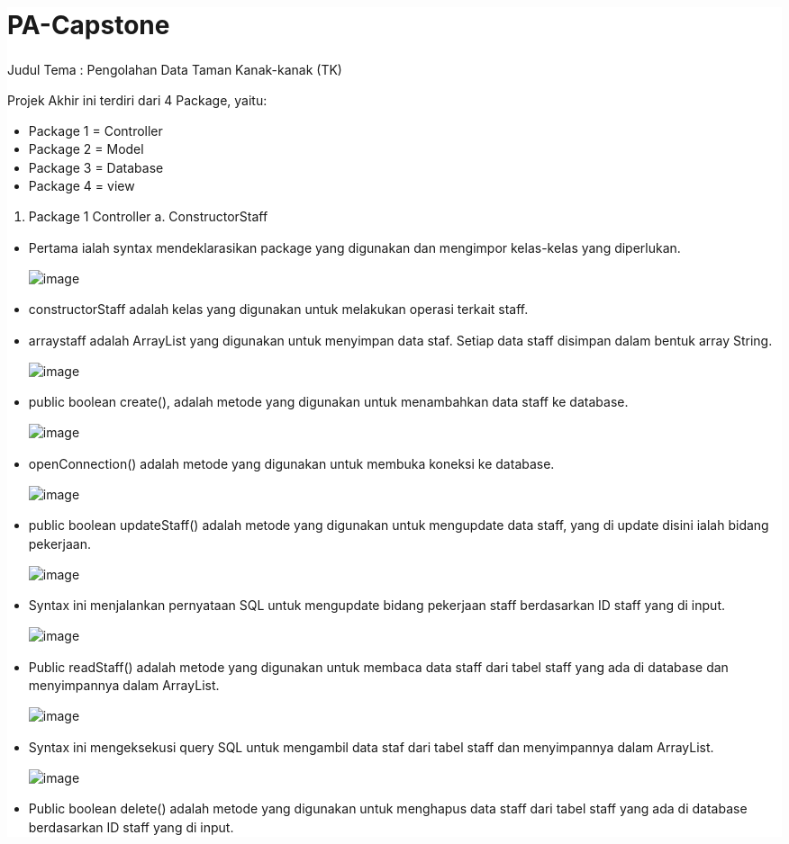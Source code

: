 # PA-Capstone

Judul Tema : Pengolahan Data Taman Kanak-kanak (TK)

Projek Akhir ini terdiri dari 4 Package, yaitu:
- Package 1 = Controller
- Package 2 = Model
- Package 3 = Database
- Package 4 = view

1) Package 1 Controller
a. ConstructorStaff
  - Pertama ialah syntax mendeklarasikan package yang digunakan dan mengimpor kelas-kelas yang diperlukan.
    
    ![image](https://github.com/PA-Capstone-25/PA-Capstone/assets/122219678/39cc5762-8db1-40a3-b330-ef223fc67362)

  - constructorStaff adalah kelas yang digunakan untuk melakukan operasi terkait staff.
  - arraystaff adalah ArrayList yang digunakan untuk menyimpan data staf. Setiap data staff disimpan dalam bentuk array String.
    
    ![image](https://github.com/PA-Capstone-25/PA-Capstone/assets/122219678/7cae1af9-5783-44e8-bae9-fe876eadbf33)

  - public boolean create(), adalah metode yang digunakan untuk menambahkan data staff ke database.
    
    ![image](https://github.com/PA-Capstone-25/PA-Capstone/assets/122219678/19d27d9a-c3bb-4fd8-bda7-bd120d843f02)

  - openConnection() adalah metode yang digunakan untuk membuka koneksi ke database.
    
    ![image](https://github.com/PA-Capstone-25/PA-Capstone/assets/122219678/4baaed39-d062-4bc8-a610-490a342a60b6)

  - public boolean updateStaff() adalah metode yang digunakan untuk mengupdate data staff, yang di update disini ialah bidang pekerjaan.
    
    ![image](https://github.com/PA-Capstone-25/PA-Capstone/assets/122219678/1d9c43c4-72c0-4a46-9033-b2011fb69870)

  - Syntax ini menjalankan pernyataan SQL untuk mengupdate bidang pekerjaan staff berdasarkan ID staff yang di input.
    
    ![image](https://github.com/PA-Capstone-25/PA-Capstone/assets/122219678/782e7ba1-9f12-4c28-a1b5-412da9f4afbe)

  - Public readStaff() adalah metode yang digunakan untuk membaca data staff dari tabel staff yang ada di database dan menyimpannya dalam ArrayList.
    
    ![image](https://github.com/PA-Capstone-25/PA-Capstone/assets/122219678/ae31eb97-77ea-4be1-8c7c-90bd8fd26412)

  - Syntax ini mengeksekusi query SQL untuk mengambil data staf dari tabel staff dan menyimpannya dalam ArrayList.
    
    ![image](https://github.com/PA-Capstone-25/PA-Capstone/assets/122219678/4bbea2f0-d5b9-405d-a259-4819eb02c29f)

  - Public boolean delete() adalah metode yang digunakan untuk menghapus data staff dari tabel staff yang ada di database berdasarkan ID staff yang di input.
    